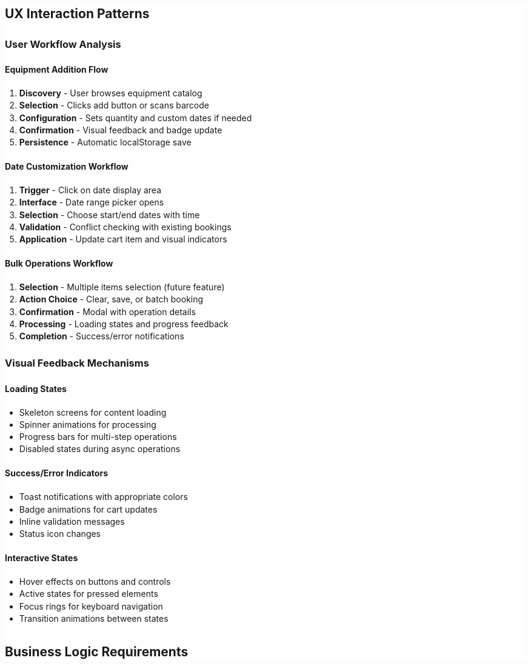 ## UX Interaction Patterns

### User Workflow Analysis

#### Equipment Addition Flow

1. **Discovery** - User browses equipment catalog
2. **Selection** - Clicks add button or scans barcode
3. **Configuration** - Sets quantity and custom dates if needed
4. **Confirmation** - Visual feedback and badge update
5. **Persistence** - Automatic localStorage save

#### Date Customization Workflow

1. **Trigger** - Click on date display area
2. **Interface** - Date range picker opens
3. **Selection** - Choose start/end dates with time
4. **Validation** - Conflict checking with existing bookings
5. **Application** - Update cart item and visual indicators

#### Bulk Operations Workflow

1. **Selection** - Multiple items selection (future feature)
2. **Action Choice** - Clear, save, or batch booking
3. **Confirmation** - Modal with operation details
4. **Processing** - Loading states and progress feedback
5. **Completion** - Success/error notifications

### Visual Feedback Mechanisms

#### Loading States

- Skeleton screens for content loading
- Spinner animations for processing
- Progress bars for multi-step operations
- Disabled states during async operations

#### Success/Error Indicators

- Toast notifications with appropriate colors
- Badge animations for cart updates
- Inline validation messages
- Status icon changes

#### Interactive States

- Hover effects on buttons and controls
- Active states for pressed elements
- Focus rings for keyboard navigation
- Transition animations between states

## Business Logic Requirements
